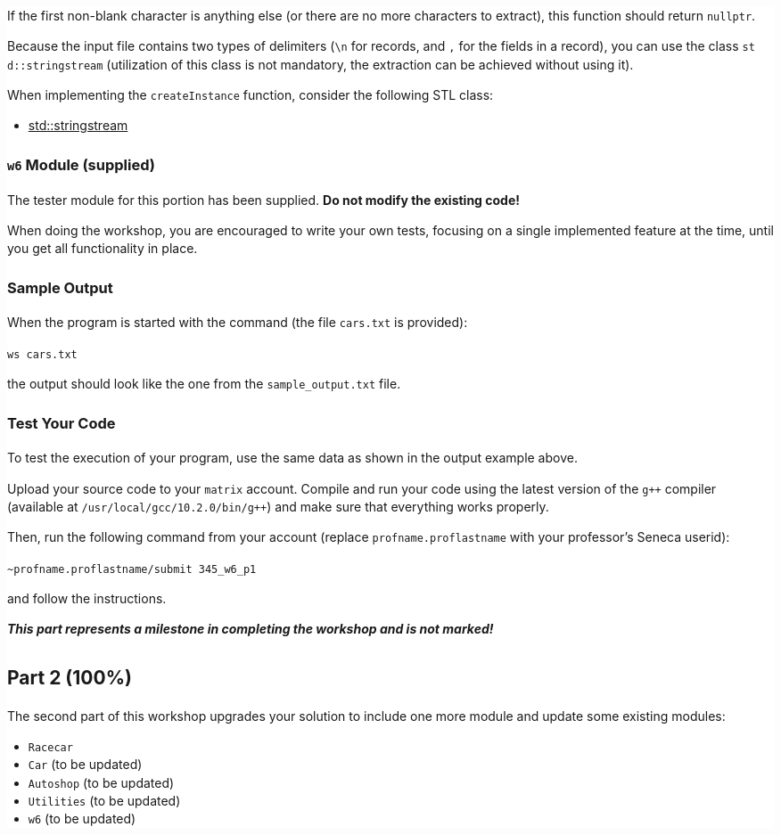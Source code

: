 If the first non-blank character is anything else (or there are no more characters to extract), this function should return `nullptr`.

Because the input file contains two types of delimiters (`\n` for records, and `,` for the fields in a record), you can use the class `std::stringstream` (utilization of this class is not mandatory, the extraction can be achieved without using it).

When implementing the `createInstance` function, consider the following STL class:
  - [std::stringstream](https://en.cppreference.com/w/cpp/io/basic_stringstream/basic_stringstream)



### `w6` Module (supplied)


The tester module for this portion has been supplied. **Do not modify the existing code!**

When doing the workshop, you are encouraged to write your own tests, focusing on a single implemented feature at the time, until you get all functionality in place.



### Sample Output

When the program is started with the command (the file `cars.txt` is provided):
```bash
ws cars.txt
```
the output should look like the one from the `sample_output.txt` file.





### Test Your Code

To test the execution of your program, use the same data as shown in the output example above.

Upload your source code to your `matrix` account. Compile and run your code using the latest version of the `g++` compiler (available at `/usr/local/gcc/10.2.0/bin/g++`) and make sure that everything works properly.

Then, run the following command from your account (replace `profname.proflastname` with your professor’s Seneca userid):
```bash
~profname.proflastname/submit 345_w6_p1
```
and follow the instructions.

***This part represents a milestone in completing the workshop and is not marked!***










## Part 2 (100%)

The second part of this workshop upgrades your solution to include one more module and update some existing modules:
- `Racecar`
- `Car` (to be updated)
- `Autoshop` (to be updated)
- `Utilities` (to be updated)
- `w6` (to be updated)
